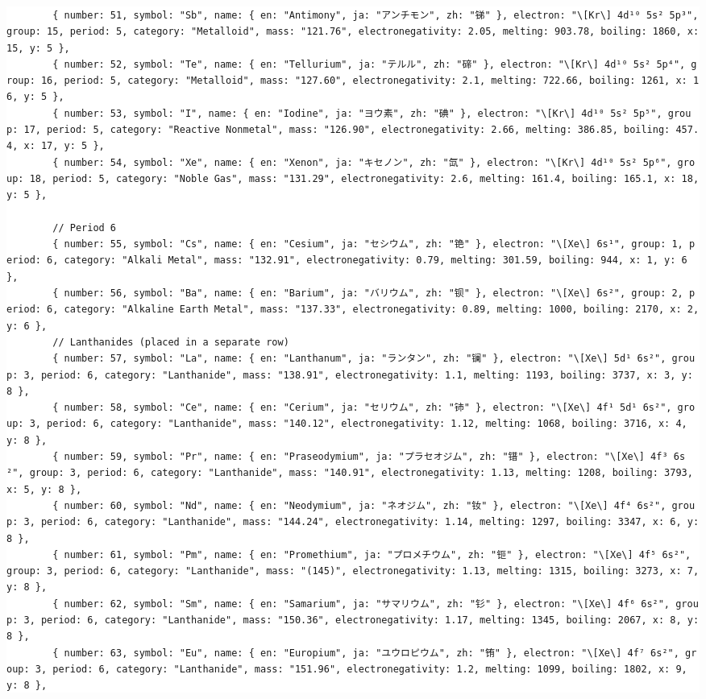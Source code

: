             { number: 51, symbol: "Sb", name: { en: "Antimony", ja: "アンチモン", zh: "锑" }, electron: "\[Kr\] 4d¹⁰ 5s² 5p³", group: 15, period: 5, category: "Metalloid", mass: "121.76", electronegativity: 2.05, melting: 903.78, boiling: 1860, x: 15, y: 5 },
            { number: 52, symbol: "Te", name: { en: "Tellurium", ja: "テルル", zh: "碲" }, electron: "\[Kr\] 4d¹⁰ 5s² 5p⁴", group: 16, period: 5, category: "Metalloid", mass: "127.60", electronegativity: 2.1, melting: 722.66, boiling: 1261, x: 16, y: 5 },
            { number: 53, symbol: "I", name: { en: "Iodine", ja: "ヨウ素", zh: "碘" }, electron: "\[Kr\] 4d¹⁰ 5s² 5p⁵", group: 17, period: 5, category: "Reactive Nonmetal", mass: "126.90", electronegativity: 2.66, melting: 386.85, boiling: 457.4, x: 17, y: 5 },
            { number: 54, symbol: "Xe", name: { en: "Xenon", ja: "キセノン", zh: "氙" }, electron: "\[Kr\] 4d¹⁰ 5s² 5p⁶", group: 18, period: 5, category: "Noble Gas", mass: "131.29", electronegativity: 2.6, melting: 161.4, boiling: 165.1, x: 18, y: 5 },

            // Period 6
            { number: 55, symbol: "Cs", name: { en: "Cesium", ja: "セシウム", zh: "铯" }, electron: "\[Xe\] 6s¹", group: 1, period: 6, category: "Alkali Metal", mass: "132.91", electronegativity: 0.79, melting: 301.59, boiling: 944, x: 1, y: 6 },
            { number: 56, symbol: "Ba", name: { en: "Barium", ja: "バリウム", zh: "钡" }, electron: "\[Xe\] 6s²", group: 2, period: 6, category: "Alkaline Earth Metal", mass: "137.33", electronegativity: 0.89, melting: 1000, boiling: 2170, x: 2, y: 6 },
            // Lanthanides (placed in a separate row)
            { number: 57, symbol: "La", name: { en: "Lanthanum", ja: "ランタン", zh: "镧" }, electron: "\[Xe\] 5d¹ 6s²", group: 3, period: 6, category: "Lanthanide", mass: "138.91", electronegativity: 1.1, melting: 1193, boiling: 3737, x: 3, y: 8 },
            { number: 58, symbol: "Ce", name: { en: "Cerium", ja: "セリウム", zh: "铈" }, electron: "\[Xe\] 4f¹ 5d¹ 6s²", group: 3, period: 6, category: "Lanthanide", mass: "140.12", electronegativity: 1.12, melting: 1068, boiling: 3716, x: 4, y: 8 },
            { number: 59, symbol: "Pr", name: { en: "Praseodymium", ja: "プラセオジム", zh: "镨" }, electron: "\[Xe\] 4f³ 6s²", group: 3, period: 6, category: "Lanthanide", mass: "140.91", electronegativity: 1.13, melting: 1208, boiling: 3793, x: 5, y: 8 },
            { number: 60, symbol: "Nd", name: { en: "Neodymium", ja: "ネオジム", zh: "钕" }, electron: "\[Xe\] 4f⁴ 6s²", group: 3, period: 6, category: "Lanthanide", mass: "144.24", electronegativity: 1.14, melting: 1297, boiling: 3347, x: 6, y: 8 },
            { number: 61, symbol: "Pm", name: { en: "Promethium", ja: "プロメチウム", zh: "钷" }, electron: "\[Xe\] 4f⁵ 6s²", group: 3, period: 6, category: "Lanthanide", mass: "(145)", electronegativity: 1.13, melting: 1315, boiling: 3273, x: 7, y: 8 },
            { number: 62, symbol: "Sm", name: { en: "Samarium", ja: "サマリウム", zh: "钐" }, electron: "\[Xe\] 4f⁶ 6s²", group: 3, period: 6, category: "Lanthanide", mass: "150.36", electronegativity: 1.17, melting: 1345, boiling: 2067, x: 8, y: 8 },
            { number: 63, symbol: "Eu", name: { en: "Europium", ja: "ユウロピウム", zh: "铕" }, electron: "\[Xe\] 4f⁷ 6s²", group: 3, period: 6, category: "Lanthanide", mass: "151.96", electronegativity: 1.2, melting: 1099, boiling: 1802, x: 9, y: 8 },
